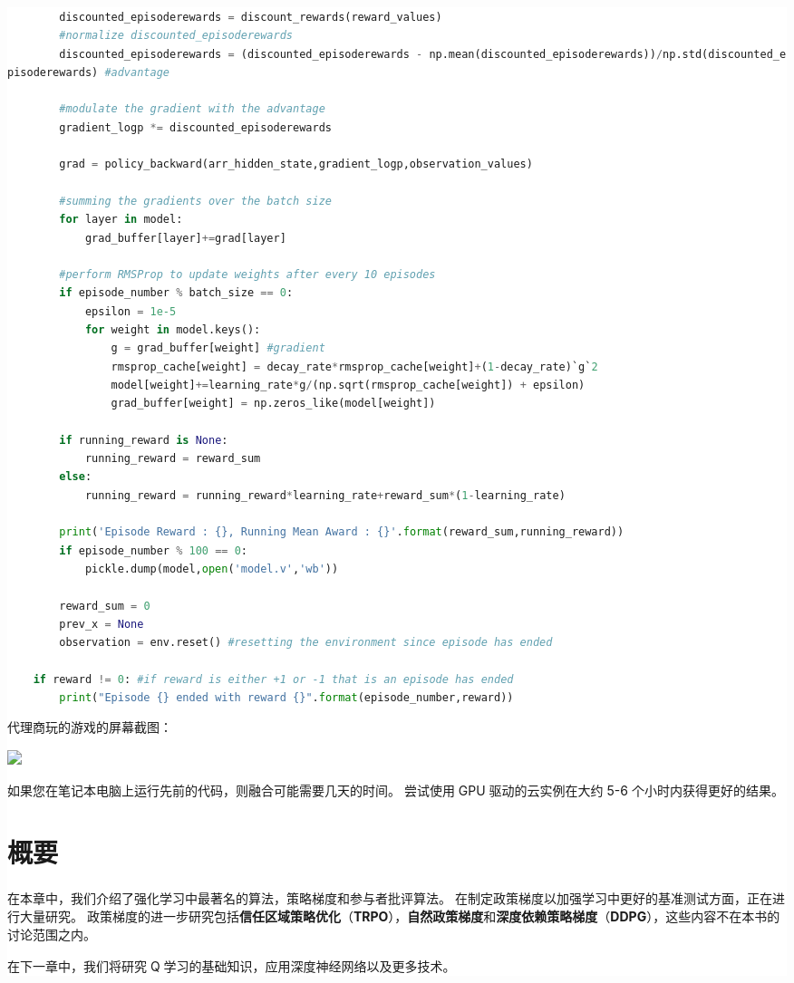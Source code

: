 ```py
        discounted_episoderewards = discount_rewards(reward_values)
        #normalize discounted_episoderewards
        discounted_episoderewards = (discounted_episoderewards - np.mean(discounted_episoderewards))/np.std(discounted_episoderewards) #advantage

        #modulate the gradient with the advantage
        gradient_logp *= discounted_episoderewards

        grad = policy_backward(arr_hidden_state,gradient_logp,observation_values)

        #summing the gradients over the batch size
        for layer in model:
            grad_buffer[layer]+=grad[layer]

        #perform RMSProp to update weights after every 10 episodes
        if episode_number % batch_size == 0:
            epsilon = 1e-5
            for weight in model.keys():
                g = grad_buffer[weight] #gradient
                rmsprop_cache[weight] = decay_rate*rmsprop_cache[weight]+(1-decay_rate)`g`2
                model[weight]+=learning_rate*g/(np.sqrt(rmsprop_cache[weight]) + epsilon)
                grad_buffer[weight] = np.zeros_like(model[weight])

        if running_reward is None:
            running_reward = reward_sum
        else:
            running_reward = running_reward*learning_rate+reward_sum*(1-learning_rate)

        print('Episode Reward : {}, Running Mean Award : {}'.format(reward_sum,running_reward))
        if episode_number % 100 == 0:
            pickle.dump(model,open('model.v','wb'))

        reward_sum = 0
        prev_x = None
        observation = env.reset() #resetting the environment since episode has ended

    if reward != 0: #if reward is either +1 or -1 that is an episode has ended
        print("Episode {} ended with reward {}".format(episode_number,reward))

```

代理商玩的游戏的屏幕截图：

![](img/a93603fa-c7c9-450d-9df9-5549bb6fb056.png)

如果您在笔记本电脑上运行先前的代码，则融合可能需要几天的时间。 尝试使用 GPU 驱动的云实例在大约 5-6 个小时内获得更好的结果。

# 概要

在本章中，我们介绍了强化学习中最著名的算法，策略梯度和参与者批评算法。 在制定政策梯度以加强学习中更好的基准测试方面，正在进行大量研究。 政策梯度的进一步研究包括**信任区域策略优化**（**TRPO**），**自然政策梯度**和**深度依赖策略梯度**（**DDPG**），这些内容不在本书的讨论范围之内。

在下一章中，我们将研究 Q 学习的基础知识，应用深度神经网络以及更多技术。